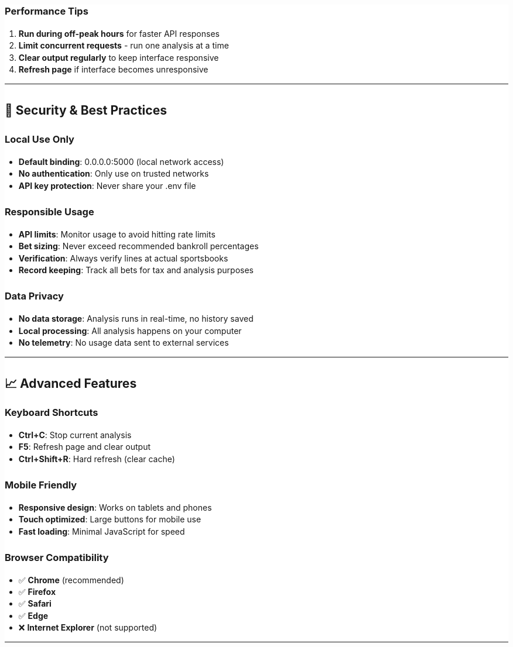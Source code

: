 ### **Performance Tips**
1. **Run during off-peak hours** for faster API responses
2. **Limit concurrent requests** - run one analysis at a time
3. **Clear output regularly** to keep interface responsive
4. **Refresh page** if interface becomes unresponsive

---

## 🔐 **Security & Best Practices**

### **Local Use Only**
- **Default binding**: 0.0.0.0:5000 (local network access)
- **No authentication**: Only use on trusted networks
- **API key protection**: Never share your .env file

### **Responsible Usage**
- **API limits**: Monitor usage to avoid hitting rate limits
- **Bet sizing**: Never exceed recommended bankroll percentages
- **Verification**: Always verify lines at actual sportsbooks
- **Record keeping**: Track all bets for tax and analysis purposes

### **Data Privacy**
- **No data storage**: Analysis runs in real-time, no history saved
- **Local processing**: All analysis happens on your computer
- **No telemetry**: No usage data sent to external services

---

## 📈 **Advanced Features**

### **Keyboard Shortcuts**
- **Ctrl+C**: Stop current analysis
- **F5**: Refresh page and clear output
- **Ctrl+Shift+R**: Hard refresh (clear cache)

### **Mobile Friendly**
- **Responsive design**: Works on tablets and phones
- **Touch optimized**: Large buttons for mobile use
- **Fast loading**: Minimal JavaScript for speed

### **Browser Compatibility**
- ✅ **Chrome** (recommended)
- ✅ **Firefox** 
- ✅ **Safari**
- ✅ **Edge**
- ❌ **Internet Explorer** (not supported)

---
